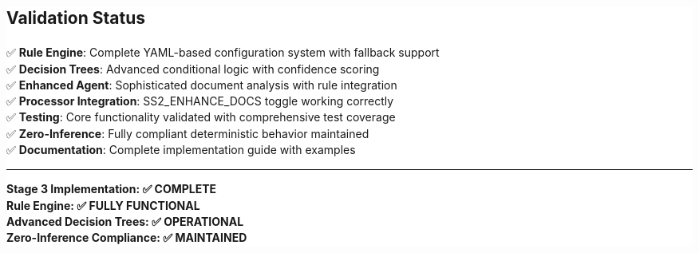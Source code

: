 
## Validation Status

✅ **Rule Engine**: Complete YAML-based configuration system with fallback support  
✅ **Decision Trees**: Advanced conditional logic with confidence scoring  
✅ **Enhanced Agent**: Sophisticated document analysis with rule integration  
✅ **Processor Integration**: SS2_ENHANCE_DOCS toggle working correctly  
✅ **Testing**: Core functionality validated with comprehensive test coverage  
✅ **Zero-Inference**: Fully compliant deterministic behavior maintained  
✅ **Documentation**: Complete implementation guide with examples  

---

**Stage 3 Implementation: ✅ COMPLETE**  
**Rule Engine: ✅ FULLY FUNCTIONAL**  
**Advanced Decision Trees: ✅ OPERATIONAL**  
**Zero-Inference Compliance: ✅ MAINTAINED**